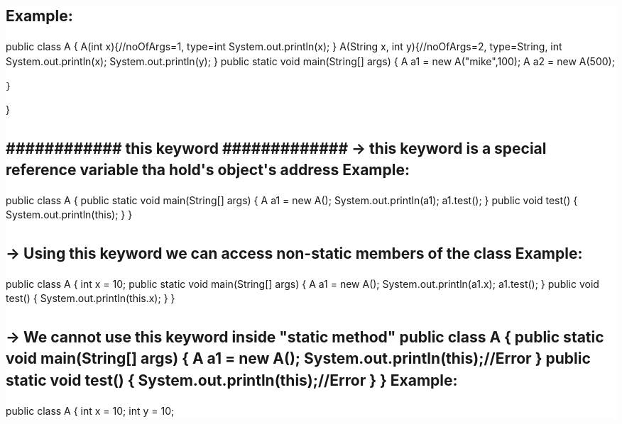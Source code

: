 Example:
---------
public class A {
	A(int x){//noOfArgs=1, type=int
		System.out.println(x);
	}
	A(String x, int y){//noOfArgs=2, type=String, int
		System.out.println(x);
		System.out.println(y);
	}
	public static void main(String[] args) {
		A a1 = new A("mike",100);
		A a2 = new A(500);
		
	}
}

############
this keyword
#############
-> this keyword is a special reference variable tha hold's object's address
Example:
----------
public class A {
	public static void main(String[] args) {
		A a1 = new A();
		System.out.println(a1);
		a1.test();
	}
	public void test() {
		System.out.println(this);
	}
}

-> Using this keyword we can access non-static members of the class
Example:
--------

public class A {
	int x = 10;
	public static void main(String[] args) {
		A a1 = new A();
		System.out.println(a1.x);
		a1.test();
	}
	public void test() {
		System.out.println(this.x);
	}
}

-> We cannot use this keyword inside "static method"
public class A {
	public static void main(String[] args) {
		A a1 = new A();
		System.out.println(this);//Error
	}
	public static void test() {
		System.out.println(this);//Error
	}
}
Example:
-------
public class A {
	int x = 10;
	int y = 10;